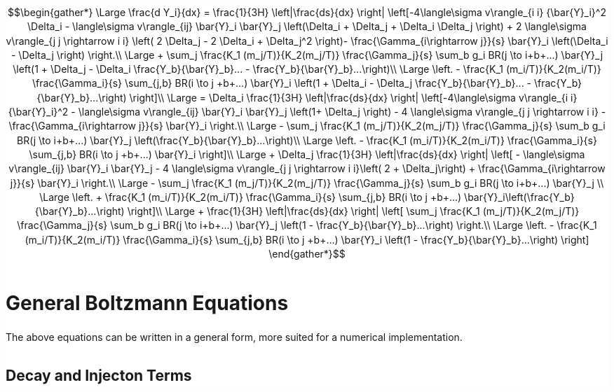 
```math
\begin{gather*}
\Large
\frac{d Y_i}{dx} = \frac{1}{3H} \left|\frac{ds}{dx} \right| \left[-4\langle\sigma v\rangle_{i i} {\bar{Y}_i}^2 \Delta_i - \langle\sigma v\rangle_{ij} \bar{Y}_i \bar{Y}_j \left(\Delta_i + \Delta_j + \Delta_i \Delta_j \right) + 2 \langle\sigma v\rangle_{j j \rightarrow i i} \left( 2 \Delta_j - 2 \Delta_i + \Delta_j^2 \right)- \frac{\Gamma_{i\rightarrow j}}{s} \bar{Y}_i \left(\Delta_i - \Delta_j \right) \right.\\
\Large
+ \sum_j \frac{K_1 (m_j/T)}{K_2(m_j/T)} \frac{\Gamma_j}{s} \sum_b g_i BR(j \to i+b+...) \bar{Y}_j \left(1 + \Delta_j - \Delta_i \frac{Y_b}{\bar{Y}_b}... - \frac{Y_b}{\bar{Y}_b}...\right)\\
\Large
\left.  - \frac{K_1 (m_i/T)}{K_2(m_i/T)} \frac{\Gamma_i}{s}  \sum_{j,b} BR(i \to j +b+...)  \bar{Y}_i \left(1 + \Delta_i - \Delta_j \frac{Y_b}{\bar{Y}_b}... - \frac{Y_b}{\bar{Y}_b}...\right) \right]\\
\Large
=  \Delta_i \frac{1}{3H} \left|\frac{ds}{dx} \right| \left[-4\langle\sigma v\rangle_{i i} {\bar{Y}_i}^2 - \langle\sigma v\rangle_{ij} \bar{Y}_i \bar{Y}_j \left(1+ \Delta_j \right) - 4 \langle\sigma v\rangle_{j j \rightarrow i i} - \frac{\Gamma_{i\rightarrow j}}{s} \bar{Y}_i  \right.\\
\Large
- \sum_j \frac{K_1 (m_j/T)}{K_2(m_j/T)} \frac{\Gamma_j}{s} \sum_b g_i BR(j \to i+b+...) \bar{Y}_j \left(\frac{Y_b}{\bar{Y}_b}...\right)\\
\Large
\left.  - \frac{K_1 (m_i/T)}{K_2(m_i/T)} \frac{\Gamma_i}{s}  \sum_{j,b} BR(i \to j +b+...)  \bar{Y}_i  \right]\\
\Large
+  \Delta_j \frac{1}{3H} \left|\frac{ds}{dx} \right| \left[ - \langle\sigma v\rangle_{ij} \bar{Y}_i \bar{Y}_j - 4 \langle\sigma v\rangle_{j j \rightarrow i i}\left( 2 + \Delta_j\right) + \frac{\Gamma_{i\rightarrow j}}{s} \bar{Y}_i  \right.\\
\Large
- \sum_j \frac{K_1 (m_j/T)}{K_2(m_j/T)} \frac{\Gamma_j}{s} \sum_b g_i BR(j \to i+b+...) \bar{Y}_j \\
\Large
\left.  + \frac{K_1 (m_i/T)}{K_2(m_i/T)} \frac{\Gamma_i}{s}  \sum_{j,b} BR(i \to j +b+...)  \bar{Y}_i\left(\frac{Y_b}{\bar{Y}_b}...\right)  \right]\\
\Large
+ \frac{1}{3H} \left|\frac{ds}{dx} \right| \left[ \sum_j \frac{K_1 (m_j/T)}{K_2(m_j/T)} \frac{\Gamma_j}{s} \sum_b g_i BR(j \to i+b+...) \bar{Y}_j \left(1  - \frac{Y_b}{\bar{Y}_b}...\right) \right.\\
\Large
\left. - \frac{K_1 (m_i/T)}{K_2(m_i/T)} \frac{\Gamma_i}{s}  \sum_{j,b} BR(i \to j +b+...)  \bar{Y}_i \left(1  - \frac{Y_b}{\bar{Y}_b}...\right) \right]

\end{gather*}
```



# General Boltzmann Equations

The above equations can be written in a general form, more suited for a numerical implementation.

## Decay and Injecton Terms
